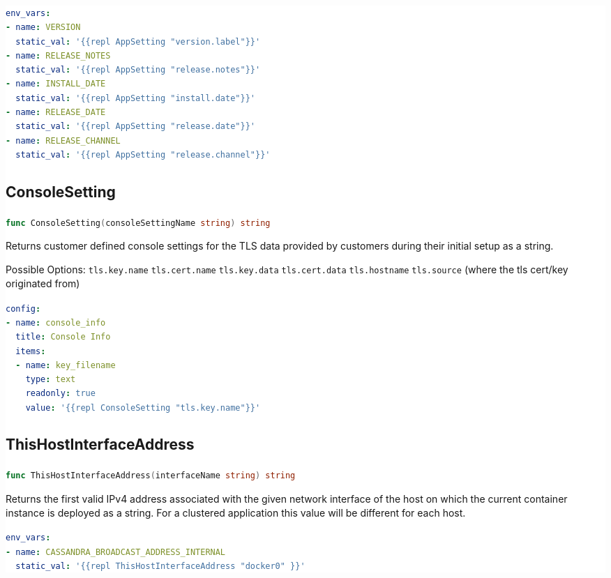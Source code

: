 ```yml
env_vars:
- name: VERSION
  static_val: '{{repl AppSetting "version.label"}}'
- name: RELEASE_NOTES
  static_val: '{{repl AppSetting "release.notes"}}'
- name: INSTALL_DATE
  static_val: '{{repl AppSetting "install.date"}}'
- name: RELEASE_DATE
  static_val: '{{repl AppSetting "release.date"}}'
- name: RELEASE_CHANNEL
  static_val: '{{repl AppSetting "release.channel"}}'
```

## ConsoleSetting
```go
func ConsoleSetting(consoleSettingName string) string
```
Returns customer defined console settings for the TLS data provided by customers during their initial setup as a string.

Possible Options:
`tls.key.name`
`tls.cert.name`
`tls.key.data`
`tls.cert.data`
`tls.hostname`
`tls.source` (where the tls cert/key originated from)

```yml
config:
- name: console_info
  title: Console Info
  items:
  - name: key_filename
    type: text
    readonly: true
    value: '{{repl ConsoleSetting "tls.key.name"}}'
```

## ThisHostInterfaceAddress
```go
func ThisHostInterfaceAddress(interfaceName string) string
```
Returns the first valid IPv4 address associated with the given network interface of the host on which the current container instance is deployed as a string.
For a clustered application this value will be different for each host.
```yml
env_vars:
- name: CASSANDRA_BROADCAST_ADDRESS_INTERNAL
  static_val: '{{repl ThisHostInterfaceAddress "docker0" }}'
```
